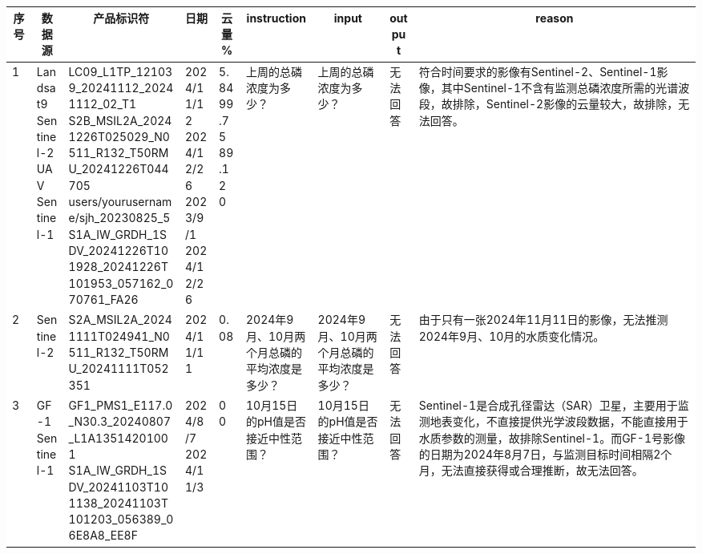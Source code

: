 | 序号  | 数据源                                                        | 产品标识符                                                                                                                                                                                                                                                                                                      | 日期                                                              | 云量%                              | instruction                             | input                                   | output                                                 | reason                                                                                                                                                                                                                                                                                                                                                                                                                                                  |
|-----|------------------------------------------------------------|------------------------------------------------------------------------------------------------------------------------------------------------------------------------------------------------------------------------------------------------------------------------------------------------------------|-----------------------------------------------------------------|----------------------------------|-----------------------------------------|-----------------------------------------|--------------------------------------------------------|---------------------------------------------------------------------------------------------------------------------------------------------------------------------------------------------------------------------------------------------------------------------------------------------------------------------------------------------------------------------------------------------------------------------------------------------------------|
| 1   | Landsat9<br>Sentinel-2<br>UAV<br>Sentinel-1                | LC09_L1TP_121039_20241112_20241112_02_T1<br>S2B_MSIL2A_20241226T025029_N0511_R132_T50RMU_20241226T044705<br>users/yourusername/sjh_20230825_5<br>S1A_IW_GRDH_1SDV_20241226T101928_20241226T101953_057162_070761_FA26                                                                                       | 2024/11/12<br>2024/12/26<br>2023/9/1<br>2024/12/26              | 5.84<br>99.75<br>89.12<br>0      | 上周的总磷浓度为多少？                             | 上周的总磷浓度为多少？                             | 无法回答                                                   | 符合时间要求的影像有Sentinel-2、Sentinel-1影像，其中Sentinel-1不含有监测总磷浓度所需的光谱波段，故排除，Sentinel-2影像的云量较大，故排除，无法回答。                                                                                                                                                                                                                                                                                                                                                          |
| 2   | Sentinel-2                                                 | S2A_MSIL2A_20241111T024941_N0511_R132_T50RMU_20241111T052351                                                                                                                                                                                                                                               | 2024/11/11                                                      | 0.08                             | 2024年9月、10月两个月总磷的平均浓度是多少？               | 2024年9月、10月两个月总磷的平均浓度是多少？               | 无法回答                                                   | 由于只有一张2024年11月11日的影像，无法推测2024年9月、10月的水质变化情况。                                                                                                                                                                                                                                                                                                                                                                                                            |
| 3   | GF-1<br>Sentinel-1                                         | GF1_PMS1_E117.0_N30.3_20240807_L1A13514201001<br>S1A_IW_GRDH_1SDV_20241103T101138_20241103T101203_056389_06E8A8_EE8F                                                                                                                                                                                       | 2024/8/7<br>2024/11/3                                           | 0<br>0                           | 10月15日的pH值是否接近中性范围？                     | 10月15日的pH值是否接近中性范围？                     | 无法回答                                                   | Sentinel-1是合成孔径雷达（SAR）卫星，主要用于监测地表变化，不直接提供光学波段数据，不能直接用于水质参数的测量，故排除Sentinel-1。而GF-1号影像的日期为2024年8月7日，与监测目标时间相隔2个月，无法直接获得或合理推断，故无法回答。                                                                                                                                                                                                                                                                                                                       |